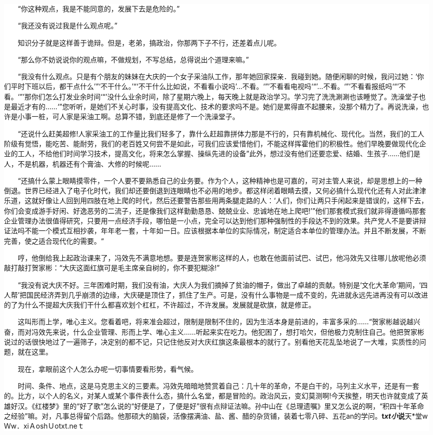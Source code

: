 　　“你这种观点，我是不能同意的，发展下去是危险的。” 

　　“我还没有说过我是什么观点呢。” 

　　知识分子就是这样善于诡辩。但是，老弟，搞政治，你那两下子不行，还差着点儿呢。 

　　“那么你不妨说说你的观点嘛，不做规划，不写总结，总得说出个道理来嘛。” 

　　“我没有什么观点。只是有个朋友的妹妹在大庆的一个女子采油队工作，那年她回家探亲．我碰到她。随便闲聊的时候，我问过她：‘你们平时下班以后，都干点什么’”‘不干什么。’“‘不干什么比如说，不看看小说吗’…不看。‘”’不看看电视吗‘“’…不看。‘”’不看看报纸吗‘“’不看。‘”’那你们怎么打发业余时间‘“’没什么业余时间，除了星期六晚上，每天晚上就是政治学习。学习完了洗洗涮涮也该睡觉了。洗澡堂子也是最近才有的……‘”您听听，是她们不关心时事，没有提高文化、技术的要求吗不是。她们是累得直不起腰来，没那个精力了。再说洗澡，也许是小事一桩，可人家是采油工啊。总算不错，到底还是修了一个洗澡堂子。 

　　“还说什么赶美超修!人家采油工的工作量比我们轻多了，靠什么赶超靠拼体力那是不行的，只有靠机械化、现代化。当然，我们的工人阶级有觉悟，能吃苦、能耐劳，我们的老百姓又何尝不是如此，可我们应该爱惜他们，不能这样挥霍他们的积极性。他们早晚要做现代化企业的工人，不给他们时间学习技术，提高文化，将来怎么掌握、操纵先进的设备”此外，想过没有他们还要恋爱、结婚、生孩子……他们是人，不是机器，机器还有个膏油、大修的时候呢…… 

　　“还搞什么蒙上眼睛摸零件，一个人要不要熟悉自己的业务要。作为个人，这种精神也是可嘉的，可对主管人来说，却是思想上的一种倒退。世界已经进入了电子化时代，我们却还要倒退到连眼睛也不必用的地步。都这样闭着眼睛去摸，又何必搞什么现代化还有人对此津津乐道，这就好像让人回到用四肢在地上爬的时代，然后还要警告那些用两条腿走路的人：‘人们，你们让两只手闲起来是错误的，这样下去，你们会变成游手好闲、好逸恶劳的二流子，还是像我们这样勤勤恳恳、兢兢业业、忠诚地在地上爬吧!’”他们那套模式我们就非得遵循吗那套企业管理办法很值得研究，只要用一点经济手段，哪怕是一小点，完全可以达到他们那种强制性的手段达不到的效果。共产党人不是要讲辩证法吗不能一个模式互相抄袭，年年老一套，十年如一日。应该根据本单位的实际情况，制定适合本单位的管理办法。并且不断发展，不断完善，使之适合现代化的需要。“ 

　　哼，他倒给我上起政治课来了，冯效先不满意地想。要是连贺家彬这样的人，也敢在他面前试巴、试巴，他冯效先又往哪儿放呢他必须敲打敲打贺家彬：“大庆这面红旗可是毛主席亲自树的，你不要犯糊涂!” 

　　“我没有说大庆不好。三年困难时期，我们没有油，大庆人为我们摘掉了贫油的帽子，做出了卓越的贡献。特别是‘文化大革命’期间，‘四人帮’把国民经济弄到几乎崩溃的边缘，大庆硬是顶住了，抓住了生产。可是，没有什么事物是一成不变的，先进就永远先进再没有可以改进的了为什么不提超大庆我们干什么都喜欢划个杠杠，不许超过，不许发展。发展就是砍旗，就是修正。 

　　这叫形而上学，唯心主义。您看着吧，将来准会超过，限制是限制不住的，因为生活本身是前进的，丰富多采的……“贺家彬越说越兴奋，而对冯效先来说，什么企业管理、形而上学、唯心主义……听起来实在吃力。他犯困了，想打哈欠，但他极力克制住自己。他把贺家彬说过的话很快地过了一遍筛子，决定别的都不记，只记住他反对大庆红旗这条最根本的就行了。别看他天花乱坠地说了一大堆，实质性的问题，就在这里。 

　　现在，拿眼前这个人怎么办呢一切事情要看形势，看气候。 

　　时间、条件、地点，这是马克思主义的三要素。冯效先暗暗地赞赏着自己：几十年的革命，不是白干的，马列主义水平，还是有一套的。比方，以个人的名义，对某人或某个事件表什么态，搞什么名堂，都是冒险的。政治风云，变幻莫测啊!今天挨整，明天也许就变成了英雄好汉。《红楼梦》里的“好了歌”怎么说的“好便是了，了便是好”很有点辩证法嘛。孙中山在《总理遗嘱》里又怎么说的啊，“积四十年革命之经验”嘛。对，凡事总得留个后路。他那硕大的脑袋，活像摆满油、盐、酱、醋的杂货铺，装着七零八碎、五花an的学问。**t*xt小*说**天*堂wＷw．xiＡoshＵotxt.neｔ 

